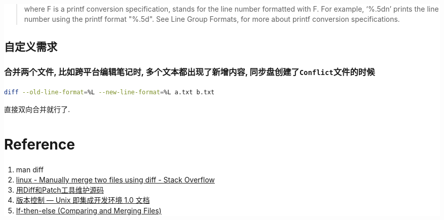 > where F is a printf conversion specification, stands for the line number formatted with F. For example, ‘%.5dn’ prints the line number using the printf format "%.5d". See Line Group Formats, for more about printf conversion specifications.

## 自定义需求
### 合并两个文件, 比如跨平台编辑笔记时, 多个文本都出现了新增内容, 同步盘创建了`Conflict`文件的时候

``` bash
diff --old-line-format=%L --new-line-format=%L a.txt b.txt
```

直接双向合并就行了.

# Reference
1. man diff
2. [linux \- Manually merge two files using diff \- Stack Overflow](https://stackoverflow.com/questions/16902001/manually-merge-two-files-using-diff)
3. [用Diff和Patch工具维护源码](https://www.ibm.com/developerworks/cn/linux/l-diffp/?lnk=hmhmhmhm)
4. [版本控制 — Unix 即集成开发环境 1\.0 文档](http://conanblog.me/Unix-as-IDE--Chinese-/revisions.html)
5. [If\-then\-else \(Comparing and Merging Files\)](https://www.gnu.org/software/diffutils/manual/html_node/If_002dthen_002delse.html)